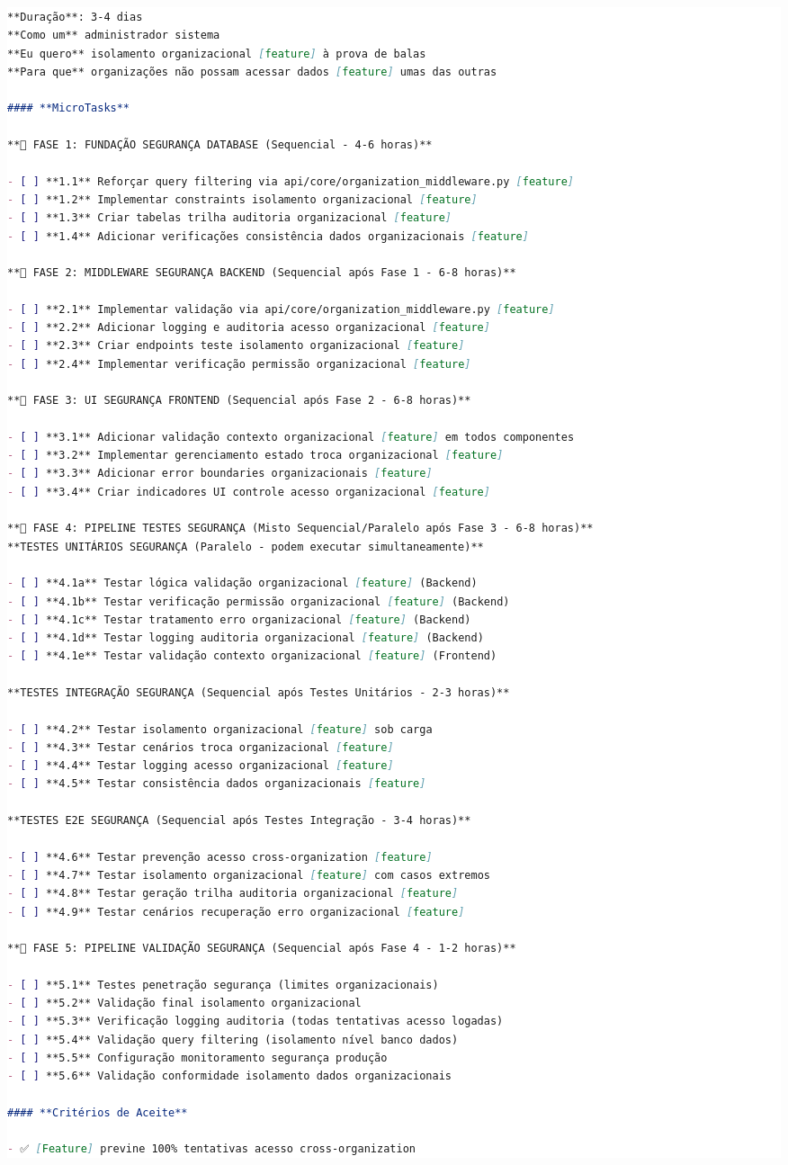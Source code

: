 ```markdown
**Duração**: 3-4 dias  
**Como um** administrador sistema  
**Eu quero** isolamento organizacional [feature] à prova de balas  
**Para que** organizações não possam acessar dados [feature] umas das outras

#### **MicroTasks**

**🥇 FASE 1: FUNDAÇÃO SEGURANÇA DATABASE (Sequencial - 4-6 horas)**

- [ ] **1.1** Reforçar query filtering via api/core/organization_middleware.py [feature]
- [ ] **1.2** Implementar constraints isolamento organizacional [feature]
- [ ] **1.3** Criar tabelas trilha auditoria organizacional [feature]
- [ ] **1.4** Adicionar verificações consistência dados organizacionais [feature]

**🥇 FASE 2: MIDDLEWARE SEGURANÇA BACKEND (Sequencial após Fase 1 - 6-8 horas)**

- [ ] **2.1** Implementar validação via api/core/organization_middleware.py [feature]
- [ ] **2.2** Adicionar logging e auditoria acesso organizacional [feature]
- [ ] **2.3** Criar endpoints teste isolamento organizacional [feature]
- [ ] **2.4** Implementar verificação permissão organizacional [feature]

**🥇 FASE 3: UI SEGURANÇA FRONTEND (Sequencial após Fase 2 - 6-8 horas)**

- [ ] **3.1** Adicionar validação contexto organizacional [feature] em todos componentes
- [ ] **3.2** Implementar gerenciamento estado troca organizacional [feature]
- [ ] **3.3** Adicionar error boundaries organizacionais [feature]
- [ ] **3.4** Criar indicadores UI controle acesso organizacional [feature]

**🥇 FASE 4: PIPELINE TESTES SEGURANÇA (Misto Sequencial/Paralelo após Fase 3 - 6-8 horas)**
**TESTES UNITÁRIOS SEGURANÇA (Paralelo - podem executar simultaneamente)**

- [ ] **4.1a** Testar lógica validação organizacional [feature] (Backend)
- [ ] **4.1b** Testar verificação permissão organizacional [feature] (Backend)
- [ ] **4.1c** Testar tratamento erro organizacional [feature] (Backend)
- [ ] **4.1d** Testar logging auditoria organizacional [feature] (Backend)
- [ ] **4.1e** Testar validação contexto organizacional [feature] (Frontend)

**TESTES INTEGRAÇÃO SEGURANÇA (Sequencial após Testes Unitários - 2-3 horas)**

- [ ] **4.2** Testar isolamento organizacional [feature] sob carga
- [ ] **4.3** Testar cenários troca organizacional [feature]
- [ ] **4.4** Testar logging acesso organizacional [feature]
- [ ] **4.5** Testar consistência dados organizacionais [feature]

**TESTES E2E SEGURANÇA (Sequencial após Testes Integração - 3-4 horas)**

- [ ] **4.6** Testar prevenção acesso cross-organization [feature]
- [ ] **4.7** Testar isolamento organizacional [feature] com casos extremos
- [ ] **4.8** Testar geração trilha auditoria organizacional [feature]
- [ ] **4.9** Testar cenários recuperação erro organizacional [feature]

**🥇 FASE 5: PIPELINE VALIDAÇÃO SEGURANÇA (Sequencial após Fase 4 - 1-2 horas)**

- [ ] **5.1** Testes penetração segurança (limites organizacionais)
- [ ] **5.2** Validação final isolamento organizacional
- [ ] **5.3** Verificação logging auditoria (todas tentativas acesso logadas)
- [ ] **5.4** Validação query filtering (isolamento nível banco dados)
- [ ] **5.5** Configuração monitoramento segurança produção
- [ ] **5.6** Validação conformidade isolamento dados organizacionais

#### **Critérios de Aceite**

- ✅ [Feature] previne 100% tentativas acesso cross-organization
```